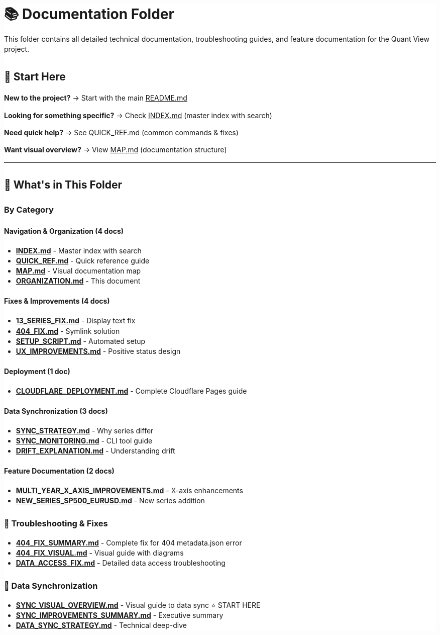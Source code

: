 # 📚 Documentation Folder

This folder contains all detailed technical documentation, troubleshooting guides, and feature documentation for the Quant View project.

## 🚀 Start Here

**New to the project?** → Start with the main [README.md](../README.md)

**Looking for something specific?** → Check [INDEX.md](./INDEX.md) (master index with search)

**Need quick help?** → See [QUICK_REF.md](./QUICK_REF.md) (common commands & fixes)

**Want visual overview?** → View [MAP.md](./MAP.md) (documentation structure)

---

## 📂 What's in This Folder

### By Category

#### Navigation & Organization (4 docs)
- **[INDEX.md](INDEX.md)** - Master index with search
- **[QUICK_REF.md](QUICK_REF.md)** - Quick reference guide
- **[MAP.md](MAP.md)** - Visual documentation map
- **[ORGANIZATION.md](ORGANIZATION.md)** - This document

#### Fixes & Improvements (4 docs)
- **[13_SERIES_FIX.md](13_SERIES_FIX.md)** - Display text fix
- **[404_FIX.md](404_FIX.md)** - Symlink solution
- **[SETUP_SCRIPT.md](SETUP_SCRIPT.md)** - Automated setup
- **[UX_IMPROVEMENTS.md](UX_IMPROVEMENTS.md)** - Positive status design

#### Deployment (1 doc)
- **[CLOUDFLARE_DEPLOYMENT.md](CLOUDFLARE_DEPLOYMENT.md)** - Complete Cloudflare Pages guide

#### Data Synchronization (3 docs)
- **[SYNC_STRATEGY.md](SYNC_STRATEGY.md)** - Why series differ
- **[SYNC_MONITORING.md](SYNC_MONITORING.md)** - CLI tool guide
- **[DRIFT_EXPLANATION.md](DRIFT_EXPLANATION.md)** - Understanding drift

#### Feature Documentation (2 docs)
- **[MULTI_YEAR_X_AXIS_IMPROVEMENTS.md](MULTI_YEAR_X_AXIS_IMPROVEMENTS.md)** - X-axis enhancements
- **[NEW_SERIES_SP500_EURUSD.md](NEW_SERIES_SP500_EURUSD.md)** - New series addition

### 🐛 Troubleshooting & Fixes
- **[404_FIX_SUMMARY.md](./404_FIX_SUMMARY.md)** - Complete fix for 404 metadata.json error
- **[404_FIX_VISUAL.md](./404_FIX_VISUAL.md)** - Visual guide with diagrams
- **[DATA_ACCESS_FIX.md](./DATA_ACCESS_FIX.md)** - Detailed data access troubleshooting

### 🔄 Data Synchronization
- **[SYNC_VISUAL_OVERVIEW.md](./SYNC_VISUAL_OVERVIEW.md)** - Visual guide to data sync ⭐ START HERE
- **[SYNC_IMPROVEMENTS_SUMMARY.md](./SYNC_IMPROVEMENTS_SUMMARY.md)** - Executive summary
- **[DATA_SYNC_STRATEGY.md](./DATA_SYNC_STRATEGY.md)** - Technical deep-dive
